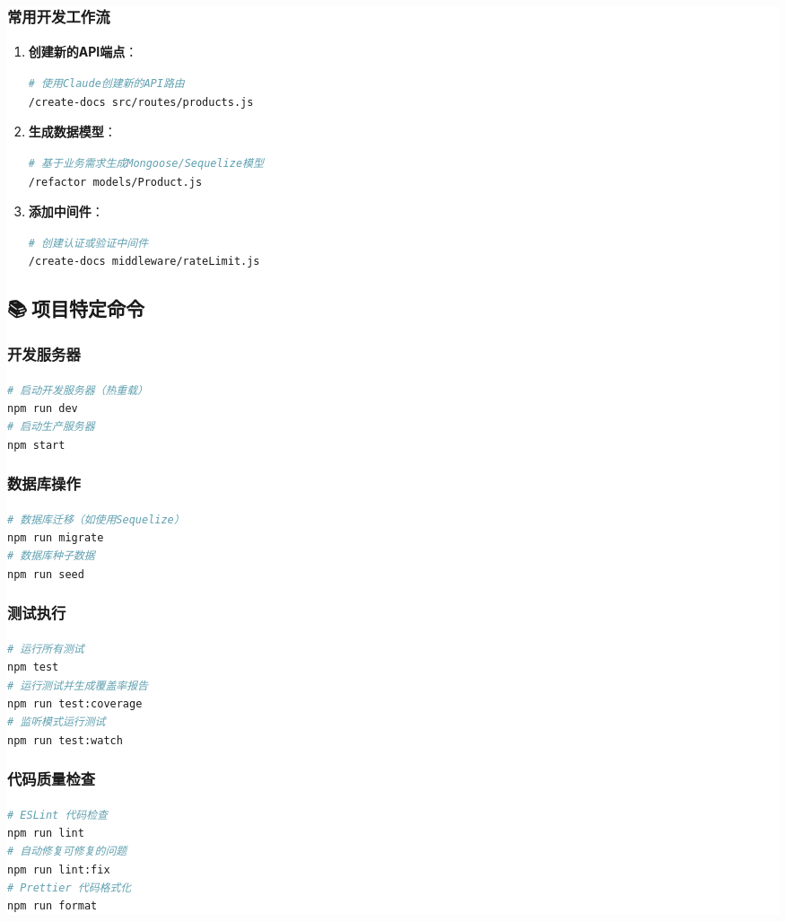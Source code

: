 ### 常用开发工作流

1. **创建新的API端点**：
   ```bash
   # 使用Claude创建新的API路由
   /create-docs src/routes/products.js
   ```

2. **生成数据模型**：
   ```bash
   # 基于业务需求生成Mongoose/Sequelize模型
   /refactor models/Product.js
   ```

3. **添加中间件**：
   ```bash
   # 创建认证或验证中间件
   /create-docs middleware/rateLimit.js
   ```

## 📚 项目特定命令

### 开发服务器
```bash
# 启动开发服务器（热重载）
npm run dev
# 启动生产服务器
npm start
```

### 数据库操作
```bash
# 数据库迁移（如使用Sequelize）
npm run migrate
# 数据库种子数据
npm run seed
```

### 测试执行
```bash
# 运行所有测试
npm test
# 运行测试并生成覆盖率报告
npm run test:coverage
# 监听模式运行测试
npm run test:watch
```

### 代码质量检查
```bash
# ESLint 代码检查
npm run lint
# 自动修复可修复的问题
npm run lint:fix
# Prettier 代码格式化
npm run format
```
